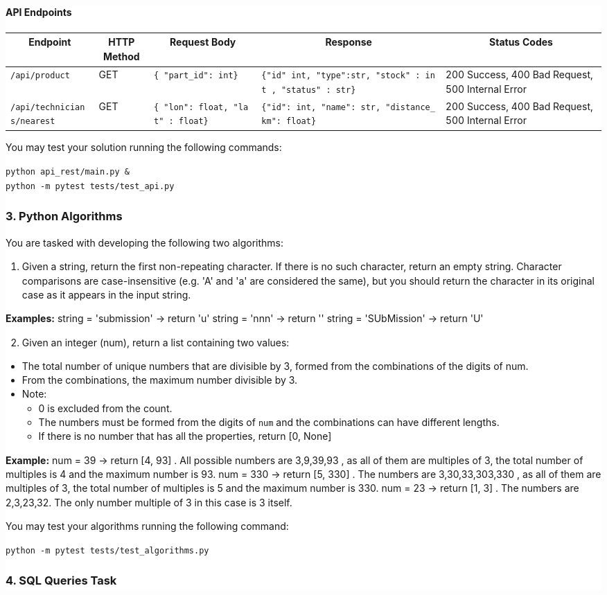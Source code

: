 #### API Endpoints

| **Endpoint**               | **HTTP Method** | **Request Body**                 | **Response**                                             | **Status Codes**                                 |
| -------------------------- | --------------- | -------------------------------- | -------------------------------------------------------- | ------------------------------------------------ |
| `/api/product`             | GET             | `{ "part_id": int}`              | `{"id" int, "type":str, "stock" : int , "status" : str}` | 200 Success, 400 Bad Request, 500 Internal Error |
| `/api/technicians/nearest` | GET             | `{ "lon": float, "lat" : float}` | `{"id": int, "name": str, "distance_km": float}`         | 200 Success, 400 Bad Request, 500 Internal Error |

You may test your solution running the following commands:

```
python api_rest/main.py &
python -m pytest tests/test_api.py
```

### 3. Python Algorithms

You are tasked with developing the following two algorithms:

1. Given a string, return the first non-repeating character. If there is no such character, return an empty string.
   Character comparisons are case-insensitive (e.g. 'A' and 'a' are considered the same), but you should return the character in its original case as it appears in the input string.

**Examples:**
string = 'submission' -> return 'u'
string = 'nnn' -> return ''
string = 'SUbMission' -> return 'U'

2. Given an integer (num), return a list containing two values:

- The total number of unique numbers that are divisible by 3, formed from the combinations of the digits of num.
- From the combinations, the maximum number divisible by 3.
- Note:
  - 0 is excluded from the count.
  - The numbers must be formed from the digits of `num` and the combinations can have different lengths.
  - If there is no number that has all the properties, return [0, None]

**Example:**
num = 39 -> return [4, 93] . All possible numbers are 3,9,39,93 , as all of them are multiples of 3, the total number of multiples is 4 and the maximum number is 93.
num = 330 -> return [5, 330] . The numbers are 3,30,33,303,330 , as all of them are multiples of 3, the total number of multiples is 5 and the maximum number is 330.
num = 23 -> return [1, 3] . The numbers are 2,3,23,32. The only number multiple of 3 in this case is 3 itself.

You may test your algorithms running the following command:

```
python -m pytest tests/test_algorithms.py
```

### 4. SQL Queries Task
